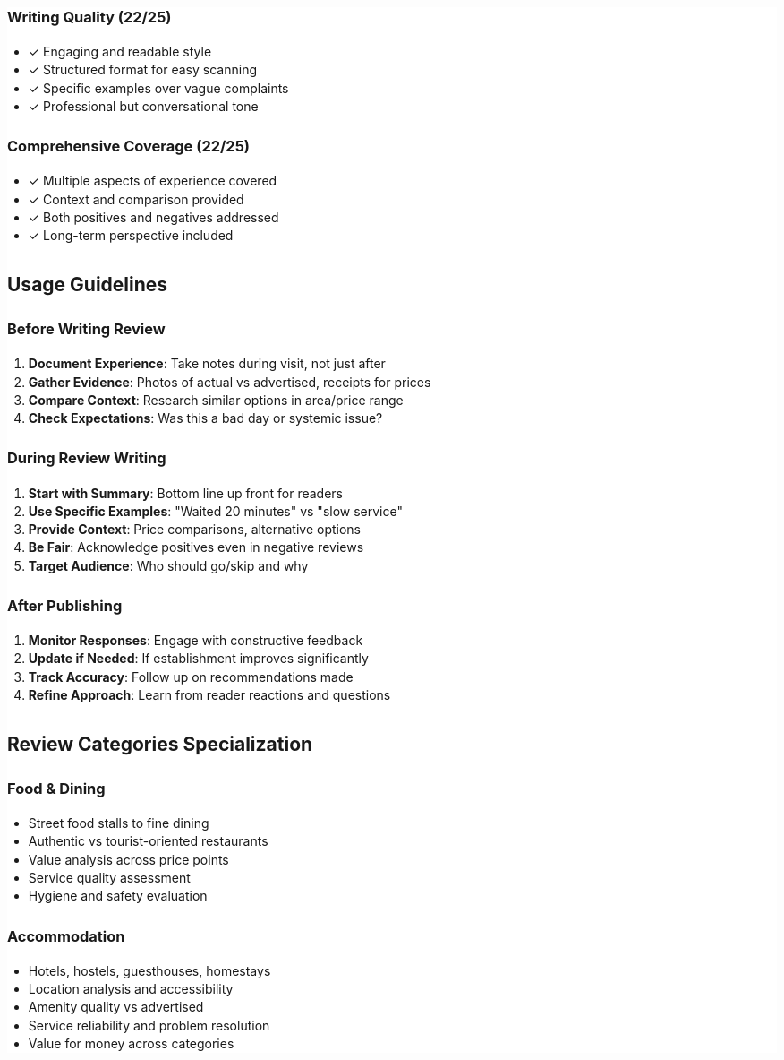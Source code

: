 ### Writing Quality (22/25)
- ✓ Engaging and readable style
- ✓ Structured format for easy scanning
- ✓ Specific examples over vague complaints
- ✓ Professional but conversational tone

### Comprehensive Coverage (22/25)
- ✓ Multiple aspects of experience covered
- ✓ Context and comparison provided
- ✓ Both positives and negatives addressed
- ✓ Long-term perspective included

## Usage Guidelines

### Before Writing Review
1. **Document Experience**: Take notes during visit, not just after
2. **Gather Evidence**: Photos of actual vs advertised, receipts for prices
3. **Compare Context**: Research similar options in area/price range
4. **Check Expectations**: Was this a bad day or systemic issue?

### During Review Writing
1. **Start with Summary**: Bottom line up front for readers
2. **Use Specific Examples**: "Waited 20 minutes" vs "slow service"
3. **Provide Context**: Price comparisons, alternative options
4. **Be Fair**: Acknowledge positives even in negative reviews
5. **Target Audience**: Who should go/skip and why

### After Publishing
1. **Monitor Responses**: Engage with constructive feedback
2. **Update if Needed**: If establishment improves significantly
3. **Track Accuracy**: Follow up on recommendations made
4. **Refine Approach**: Learn from reader reactions and questions

## Review Categories Specialization

### Food & Dining
- Street food stalls to fine dining
- Authentic vs tourist-oriented restaurants
- Value analysis across price points
- Service quality assessment
- Hygiene and safety evaluation

### Accommodation
- Hotels, hostels, guesthouses, homestays
- Location analysis and accessibility
- Amenity quality vs advertised
- Service reliability and problem resolution
- Value for money across categories
